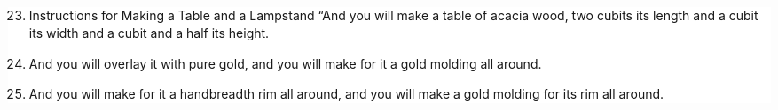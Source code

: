 23.  Instructions for Making a Table and a Lampstand “And you will make a table of acacia wood, two cubits its length and a cubit its width and a cubit and a half its height.

24. And you will overlay it with pure gold, and you will make for it a gold molding all around.

25. And you will make for it a handbreadth rim all around, and you will make a gold molding for its rim all around.

